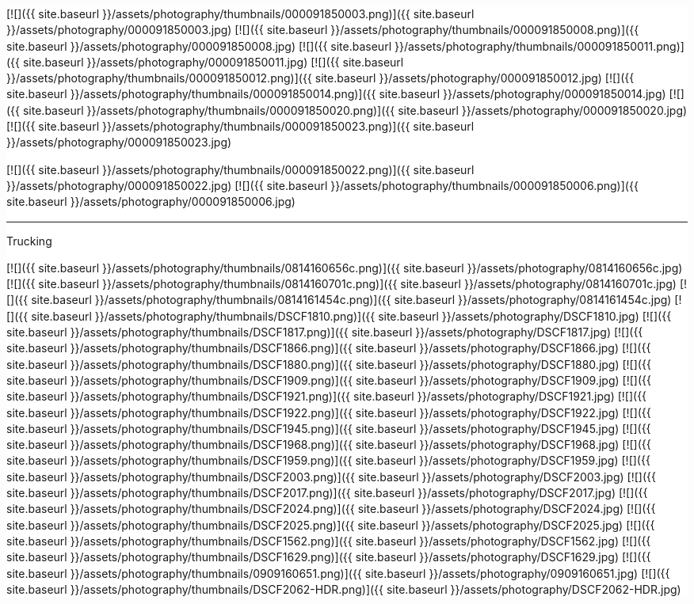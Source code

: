 [![]({{ site.baseurl }}/assets/photography/thumbnails/000091850003.png)]({{ site.baseurl }}/assets/photography/000091850003.jpg)
[![]({{ site.baseurl }}/assets/photography/thumbnails/000091850008.png)]({{ site.baseurl }}/assets/photography/000091850008.jpg)
[![]({{ site.baseurl }}/assets/photography/thumbnails/000091850011.png)]({{ site.baseurl }}/assets/photography/000091850011.jpg)
[![]({{ site.baseurl }}/assets/photography/thumbnails/000091850012.png)]({{ site.baseurl }}/assets/photography/000091850012.jpg)
[![]({{ site.baseurl }}/assets/photography/thumbnails/000091850014.png)]({{ site.baseurl }}/assets/photography/000091850014.jpg)
[![]({{ site.baseurl }}/assets/photography/thumbnails/000091850020.png)]({{ site.baseurl }}/assets/photography/000091850020.jpg)
[![]({{ site.baseurl }}/assets/photography/thumbnails/000091850023.png)]({{ site.baseurl }}/assets/photography/000091850023.jpg)

[![]({{ site.baseurl }}/assets/photography/thumbnails/000091850022.png)]({{ site.baseurl }}/assets/photography/000091850022.jpg)
[![]({{ site.baseurl }}/assets/photography/thumbnails/000091850006.png)]({{ site.baseurl }}/assets/photography/000091850006.jpg)

* * *
Trucking

[![]({{ site.baseurl }}/assets/photography/thumbnails/0814160656c.png)]({{ site.baseurl }}/assets/photography/0814160656c.jpg)
[![]({{ site.baseurl }}/assets/photography/thumbnails/0814160701c.png)]({{ site.baseurl }}/assets/photography/0814160701c.jpg)
[![]({{ site.baseurl }}/assets/photography/thumbnails/0814161454c.png)]({{ site.baseurl }}/assets/photography/0814161454c.jpg)
[![]({{ site.baseurl }}/assets/photography/thumbnails/DSCF1810.png)]({{ site.baseurl }}/assets/photography/DSCF1810.jpg)
[![]({{ site.baseurl }}/assets/photography/thumbnails/DSCF1817.png)]({{ site.baseurl }}/assets/photography/DSCF1817.jpg)
[![]({{ site.baseurl }}/assets/photography/thumbnails/DSCF1866.png)]({{ site.baseurl }}/assets/photography/DSCF1866.jpg)
[![]({{ site.baseurl }}/assets/photography/thumbnails/DSCF1880.png)]({{ site.baseurl }}/assets/photography/DSCF1880.jpg)
[![]({{ site.baseurl }}/assets/photography/thumbnails/DSCF1909.png)]({{ site.baseurl }}/assets/photography/DSCF1909.jpg)
[![]({{ site.baseurl }}/assets/photography/thumbnails/DSCF1921.png)]({{ site.baseurl }}/assets/photography/DSCF1921.jpg)
[![]({{ site.baseurl }}/assets/photography/thumbnails/DSCF1922.png)]({{ site.baseurl }}/assets/photography/DSCF1922.jpg)
[![]({{ site.baseurl }}/assets/photography/thumbnails/DSCF1945.png)]({{ site.baseurl }}/assets/photography/DSCF1945.jpg)
[![]({{ site.baseurl }}/assets/photography/thumbnails/DSCF1968.png)]({{ site.baseurl }}/assets/photography/DSCF1968.jpg)
[![]({{ site.baseurl }}/assets/photography/thumbnails/DSCF1959.png)]({{ site.baseurl }}/assets/photography/DSCF1959.jpg)
[![]({{ site.baseurl }}/assets/photography/thumbnails/DSCF2003.png)]({{ site.baseurl }}/assets/photography/DSCF2003.jpg)
[![]({{ site.baseurl }}/assets/photography/thumbnails/DSCF2017.png)]({{ site.baseurl }}/assets/photography/DSCF2017.jpg)
[![]({{ site.baseurl }}/assets/photography/thumbnails/DSCF2024.png)]({{ site.baseurl }}/assets/photography/DSCF2024.jpg)
[![]({{ site.baseurl }}/assets/photography/thumbnails/DSCF2025.png)]({{ site.baseurl }}/assets/photography/DSCF2025.jpg)
[![]({{ site.baseurl }}/assets/photography/thumbnails/DSCF1562.png)]({{ site.baseurl }}/assets/photography/DSCF1562.jpg)
[![]({{ site.baseurl }}/assets/photography/thumbnails/DSCF1629.png)]({{ site.baseurl }}/assets/photography/DSCF1629.jpg)
[![]({{ site.baseurl }}/assets/photography/thumbnails/0909160651.png)]({{ site.baseurl }}/assets/photography/0909160651.jpg)
[![]({{ site.baseurl }}/assets/photography/thumbnails/DSCF2062-HDR.png)]({{ site.baseurl }}/assets/photography/DSCF2062-HDR.jpg)